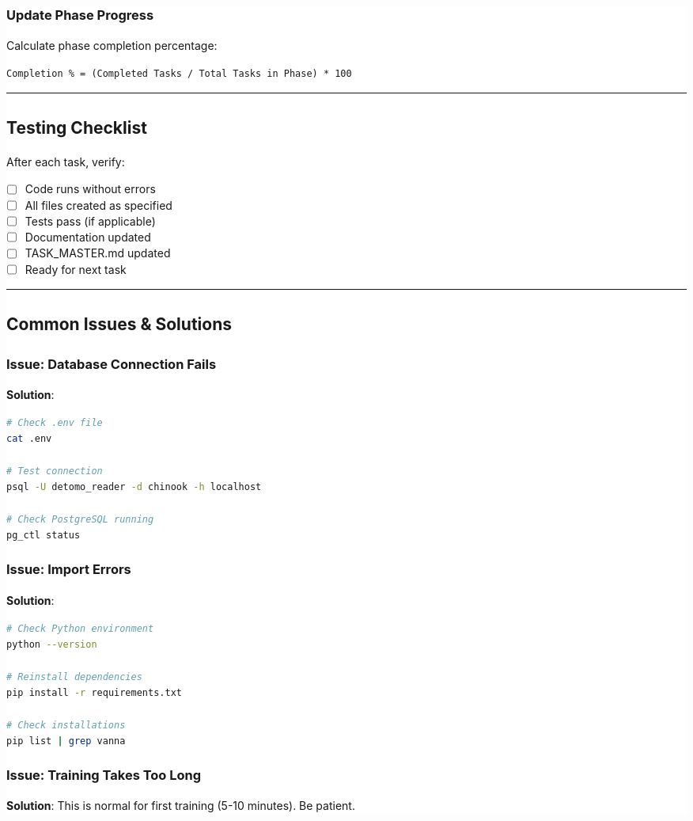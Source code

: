### Update Phase Progress
Calculate phase completion percentage:
```
Completion % = (Completed Tasks / Total Tasks in Phase) * 100
```

---

## Testing Checklist

After each task, verify:
- [ ] Code runs without errors
- [ ] All files created as specified
- [ ] Tests pass (if applicable)
- [ ] Documentation updated
- [ ] TASK_MASTER.md updated
- [ ] Ready for next task

---

## Common Issues & Solutions

### Issue: Database Connection Fails
**Solution**:
```bash
# Check .env file
cat .env

# Test connection
psql -U detomo_reader -d chinook -h localhost

# Check PostgreSQL running
pg_ctl status
```

### Issue: Import Errors
**Solution**:
```bash
# Check Python environment
python --version

# Reinstall dependencies
pip install -r requirements.txt

# Check installations
pip list | grep vanna
```

### Issue: Training Takes Too Long
**Solution**: This is normal for first training (5-10 minutes). Be patient.
